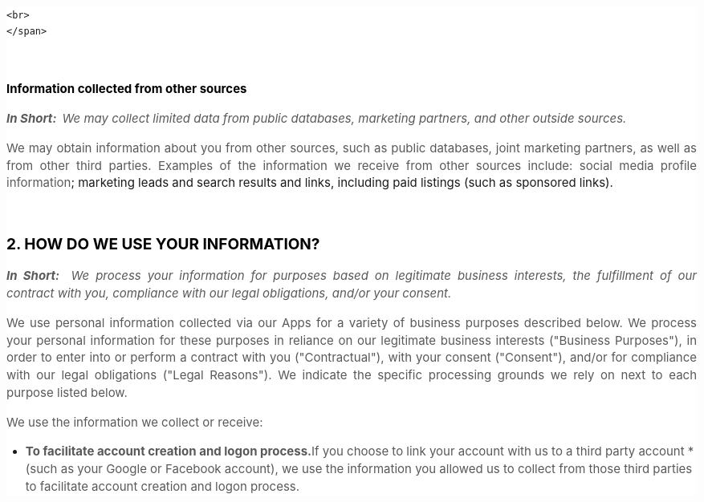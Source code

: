     <br>
    </span>
</li>
<p style="font-size:15px;">
    <br>
</p>
<p style="font-size:15px;"><span style="color: rgb(0, 0, 0);"><strong><span data-custom-class="heading_2">Information collected from other sources</span></strong>&nbsp;</span>
</p>
<p style="font-size:15px;text-align:justify;"><span style="color: rgb(89, 89, 89);"><strong><em><span style="font-size: 15px;"><span data-custom-class="body_text">In Short:</span></span>&nbsp;</em>
    </strong><span style="font-size: 15px;"><em><span data-custom-class="body_text">We may collect limited data from public databases, marketing partners, <bdt class="block-component"></bdt>and other outside sources.&nbsp;</span></em>&nbsp;</span>&nbsp;</span>
</p>
<p style="font-size:15px;text-align:justify;"><span style="color: rgb(89, 89, 89); font-size: 15px;"><span data-custom-class="body_text">We may obtain information about you from other sources, such as public databases, joint marketing partners,<bdt class="block-component"></bdt> as well as from other third parties. Examples of the information we receive from other sources include: social media profile information<bdt class="block-component"></bdt></span></span><span data-custom-class="body_text">; marketing leads and search results and links, including paid listings (such as sponsored links).</span><span data-custom-class="body_text">&nbsp;<bdt class="block-component"></bdt>&nbsp;</span></p>
<p style="font-size:15px;"><span style="color: rgb(89, 89, 89);"><br></span></p>
<p id="infouse" style="font-size:15px;"><span style="color: rgb(0, 0, 0);"><strong><span style="font-size: 19px;"><span data-custom-class="heading_1">2. HOW DO WE USE YOUR INFORMATION?</span></span>&nbsp;</strong>&nbsp;</span>
</p>
<p style="font-size:15px;text-align:justify;"><span style="color: rgb(89, 89, 89);"><strong><em><span style="font-size: 15px;"><span data-custom-class="body_text">In Short:</span></span>&nbsp;</em>
    </strong><span style="font-size: 15px;"><em><span data-custom-class="body_text">We process your information for purposes based on legitimate business interests, the fulfillment of our contract with you, compliance with our legal obligations, and/or your consent.</span></em>&nbsp;</span>&nbsp;</span>
</p>
<p style="font-size:15px;text-align:justify;"><span style="font-size: 15px;"><span style="color: rgb(89, 89, 89);"><span data-custom-class="body_text">We use personal information collected via our <bdt class="block-component"></bdt><bdt class="block-component"></bdt><bdt class="block-component"></bdt>Apps<bdt class="statement-end-if-in-editor"></bdt> for a variety of business purposes described below. We process your personal information for these purposes in reliance on our legitimate business interests ("Business Purposes"), in order to enter into or perform a contract with you ("Contractual"), with your consent ("Consent"), and/or for compliance with our legal obligations ("Legal Reasons"). We indicate the specific processing grounds we rely on next to each purpose listed below.&nbsp;</span></span>&nbsp;</span>
</p>
<p style="font-size:15px;"><span style="font-size: 15px;"><span style="color: rgb(89, 89, 89);"><span data-custom-class="body_text">We use the information we collect or receive:<bdt class="block-component"></bdt>&nbsp;</span></span>&nbsp;</span>
</p>
<ul>
    <li><span style="font-size: 15px;"><span style="color: rgb(89, 89, 89);"><strong><span data-custom-class="body_text">To facilitate account creation and logon process.</span></strong><span data-custom-class="body_text">If you choose to link your account with us to a third party account *(such as your Google or Facebook account), we use the information you allowed us to collect from those third parties to facilitate account creation and logon process. <bdt class="block-component"></bdt> <span style="font-size: 15px;"><span style="color: rgb(89, 89, 89);"><span data-custom-class="body_text">&nbsp;<bdt class="statement-end-if-in-editor"></bdt>&nbsp;</span></span>
        </span>
        <bdt class="block-component"></bdt>
        <bdt class="block-component"></bdt>
        <bdt class="block-component"></bdt>
        <bdt class="block-component"></bdt>
        <bdt class="block-component"></bdt>
        <bdt class="block-component"></bdt>